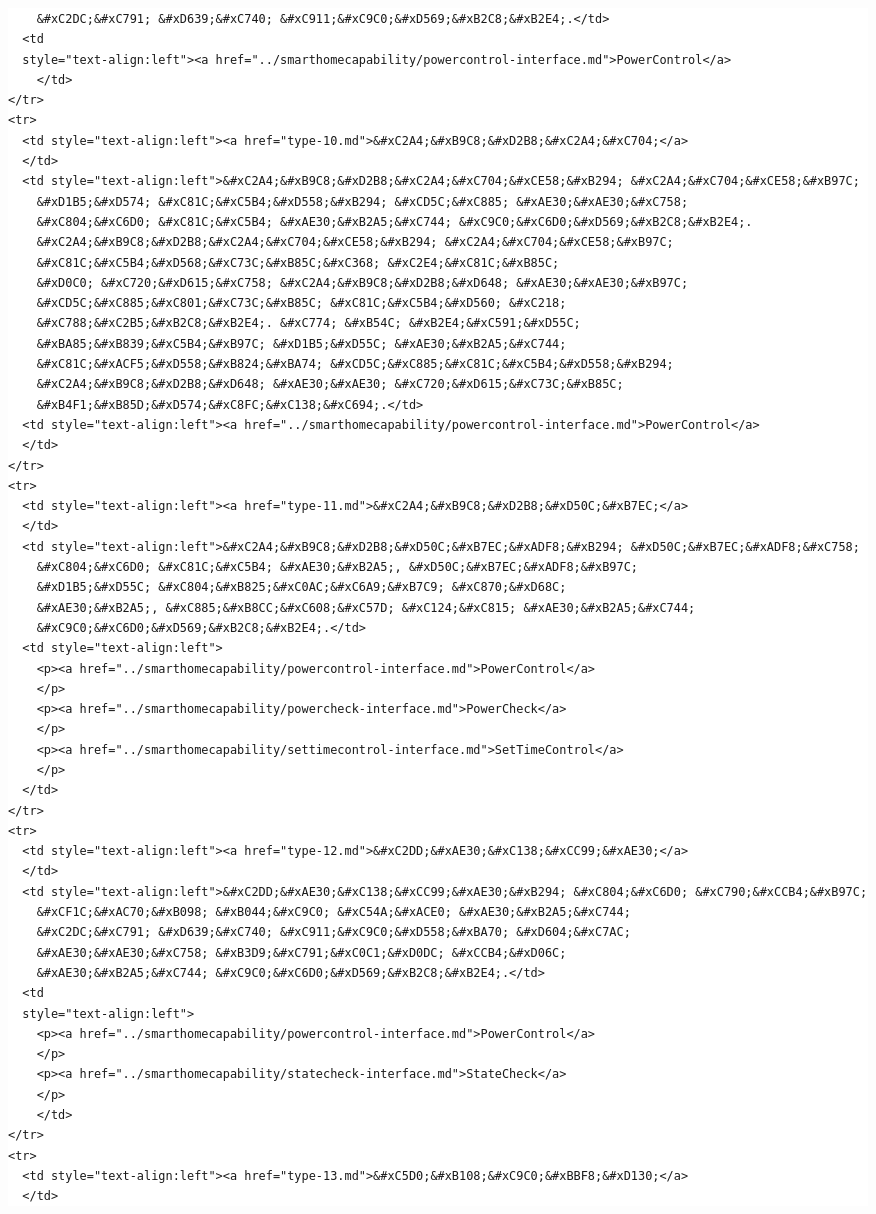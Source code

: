         &#xC2DC;&#xC791; &#xD639;&#xC740; &#xC911;&#xC9C0;&#xD569;&#xB2C8;&#xB2E4;.</td>
      <td
      style="text-align:left"><a href="../smarthomecapability/powercontrol-interface.md">PowerControl</a>
        </td>
    </tr>
    <tr>
      <td style="text-align:left"><a href="type-10.md">&#xC2A4;&#xB9C8;&#xD2B8;&#xC2A4;&#xC704;</a>
      </td>
      <td style="text-align:left">&#xC2A4;&#xB9C8;&#xD2B8;&#xC2A4;&#xC704;&#xCE58;&#xB294; &#xC2A4;&#xC704;&#xCE58;&#xB97C;
        &#xD1B5;&#xD574; &#xC81C;&#xC5B4;&#xD558;&#xB294; &#xCD5C;&#xC885; &#xAE30;&#xAE30;&#xC758;
        &#xC804;&#xC6D0; &#xC81C;&#xC5B4; &#xAE30;&#xB2A5;&#xC744; &#xC9C0;&#xC6D0;&#xD569;&#xB2C8;&#xB2E4;.
        &#xC2A4;&#xB9C8;&#xD2B8;&#xC2A4;&#xC704;&#xCE58;&#xB294; &#xC2A4;&#xC704;&#xCE58;&#xB97C;
        &#xC81C;&#xC5B4;&#xD568;&#xC73C;&#xB85C;&#xC368; &#xC2E4;&#xC81C;&#xB85C;
        &#xD0C0; &#xC720;&#xD615;&#xC758; &#xC2A4;&#xB9C8;&#xD2B8;&#xD648; &#xAE30;&#xAE30;&#xB97C;
        &#xCD5C;&#xC885;&#xC801;&#xC73C;&#xB85C; &#xC81C;&#xC5B4;&#xD560; &#xC218;
        &#xC788;&#xC2B5;&#xB2C8;&#xB2E4;. &#xC774; &#xB54C; &#xB2E4;&#xC591;&#xD55C;
        &#xBA85;&#xB839;&#xC5B4;&#xB97C; &#xD1B5;&#xD55C; &#xAE30;&#xB2A5;&#xC744;
        &#xC81C;&#xACF5;&#xD558;&#xB824;&#xBA74; &#xCD5C;&#xC885;&#xC81C;&#xC5B4;&#xD558;&#xB294;
        &#xC2A4;&#xB9C8;&#xD2B8;&#xD648; &#xAE30;&#xAE30; &#xC720;&#xD615;&#xC73C;&#xB85C;
        &#xB4F1;&#xB85D;&#xD574;&#xC8FC;&#xC138;&#xC694;.</td>
      <td style="text-align:left"><a href="../smarthomecapability/powercontrol-interface.md">PowerControl</a>
      </td>
    </tr>
    <tr>
      <td style="text-align:left"><a href="type-11.md">&#xC2A4;&#xB9C8;&#xD2B8;&#xD50C;&#xB7EC;</a>
      </td>
      <td style="text-align:left">&#xC2A4;&#xB9C8;&#xD2B8;&#xD50C;&#xB7EC;&#xADF8;&#xB294; &#xD50C;&#xB7EC;&#xADF8;&#xC758;
        &#xC804;&#xC6D0; &#xC81C;&#xC5B4; &#xAE30;&#xB2A5;, &#xD50C;&#xB7EC;&#xADF8;&#xB97C;
        &#xD1B5;&#xD55C; &#xC804;&#xB825;&#xC0AC;&#xC6A9;&#xB7C9; &#xC870;&#xD68C;
        &#xAE30;&#xB2A5;, &#xC885;&#xB8CC;&#xC608;&#xC57D; &#xC124;&#xC815; &#xAE30;&#xB2A5;&#xC744;
        &#xC9C0;&#xC6D0;&#xD569;&#xB2C8;&#xB2E4;.</td>
      <td style="text-align:left">
        <p><a href="../smarthomecapability/powercontrol-interface.md">PowerControl</a>
        </p>
        <p><a href="../smarthomecapability/powercheck-interface.md">PowerCheck</a>
        </p>
        <p><a href="../smarthomecapability/settimecontrol-interface.md">SetTimeControl</a>
        </p>
      </td>
    </tr>
    <tr>
      <td style="text-align:left"><a href="type-12.md">&#xC2DD;&#xAE30;&#xC138;&#xCC99;&#xAE30;</a>
      </td>
      <td style="text-align:left">&#xC2DD;&#xAE30;&#xC138;&#xCC99;&#xAE30;&#xB294; &#xC804;&#xC6D0; &#xC790;&#xCCB4;&#xB97C;
        &#xCF1C;&#xAC70;&#xB098; &#xB044;&#xC9C0; &#xC54A;&#xACE0; &#xAE30;&#xB2A5;&#xC744;
        &#xC2DC;&#xC791; &#xD639;&#xC740; &#xC911;&#xC9C0;&#xD558;&#xBA70; &#xD604;&#xC7AC;
        &#xAE30;&#xAE30;&#xC758; &#xB3D9;&#xC791;&#xC0C1;&#xD0DC; &#xCCB4;&#xD06C;
        &#xAE30;&#xB2A5;&#xC744; &#xC9C0;&#xC6D0;&#xD569;&#xB2C8;&#xB2E4;.</td>
      <td
      style="text-align:left">
        <p><a href="../smarthomecapability/powercontrol-interface.md">PowerControl</a>
        </p>
        <p><a href="../smarthomecapability/statecheck-interface.md">StateCheck</a>
        </p>
        </td>
    </tr>
    <tr>
      <td style="text-align:left"><a href="type-13.md">&#xC5D0;&#xB108;&#xC9C0;&#xBBF8;&#xD130;</a>
      </td>
